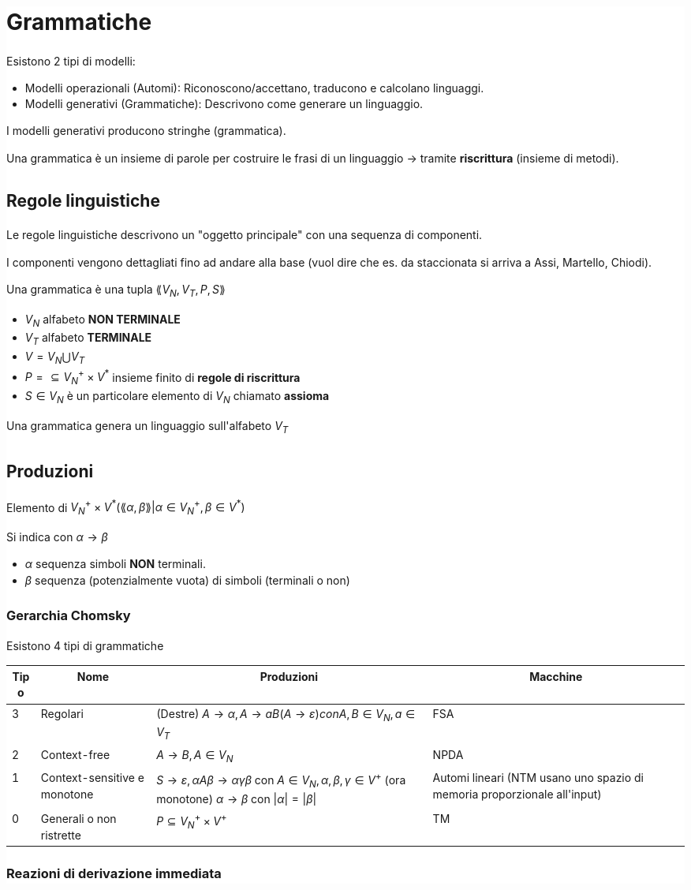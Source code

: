 
# Grammatiche

Esistono 2 tipi di modelli:

- Modelli operazionali (Automi): Riconoscono/accettano, traducono e calcolano linguaggi.
- Modelli generativi (Grammatiche): Descrivono come generare un linguaggio.

I modelli generativi producono stringhe (grammatica).

Una grammatica è un insieme di parole per costruire le frasi di un linguaggio $\to$ tramite **riscrittura** (insieme di metodi).

## Regole linguistiche

Le regole linguistiche descrivono un "oggetto principale" con una sequenza di componenti.

I componenti vengono dettagliati fino ad andare alla base (vuol dire che es. da staccionata si arriva a Assi, Martello, Chiodi).

Una grammatica è una tupla $\lang V_N, V_T, P, S \rang$

- $V_N$ alfabeto **NON TERMINALE**
- $V_T$ alfabeto **TERMINALE**
- $V = V_N \bigcup V_T$
- $P = \subseteq V_N^+ \times V^*$ insieme finito di **regole di riscrittura**
- $S \in V_N$ è un particolare elemento di $V_N$ chiamato **assioma**

Una grammatica genera un linguaggio sull'alfabeto $V_T$

## Produzioni

Elemento di $V_N^+ \times V^* (\lang \alpha, \beta \rang | \alpha \in V_N^+, \beta \in V^*)$

Si indica con $\alpha \to \beta$

- $\alpha$ sequenza simboli **NON** terminali.
- $\beta$ sequenza (potenzialmente vuota) di simboli (terminali o non)

### Gerarchia Chomsky

Esistono 4 tipi di grammatiche

| Tipo | Nome                         | Produzioni                                                                                                                                                                                | Macchine                                                                 |
| ---- | ---------------------------- | ----------------------------------------------------------------------------------------------------------------------------------------------------------------------------------------- | ------------------------------------------------------------------------ |
| 3    | Regolari                     | (Destre) $A \to \alpha, A \to aB (A \to \varepsilon) con A,B \in V_N, a \in V_T$                                                                                                          | FSA                                                                      |
| 2    | Context-free                 | $A \to B, A \in V_N$                                                                                                                                                                      | NPDA                                                                     |
| 1    | Context-sensitive e monotone | $S \to \varepsilon, \alpha A \beta \to \alpha \gamma \beta$ con $A \in V_N, \alpha, \beta, \gamma \in V^+$ (ora monotone) $\alpha \to \beta$ con $\vert \alpha \vert = \vert \beta \vert$ | Automi lineari (NTM usano uno spazio di memoria proporzionale all'input) |
| 0    | Generali o non ristrette     | $P \subseteq V_N^+ \times V^+$                                                                                                                                                            | TM |

### Reazioni di derivazione immediata
